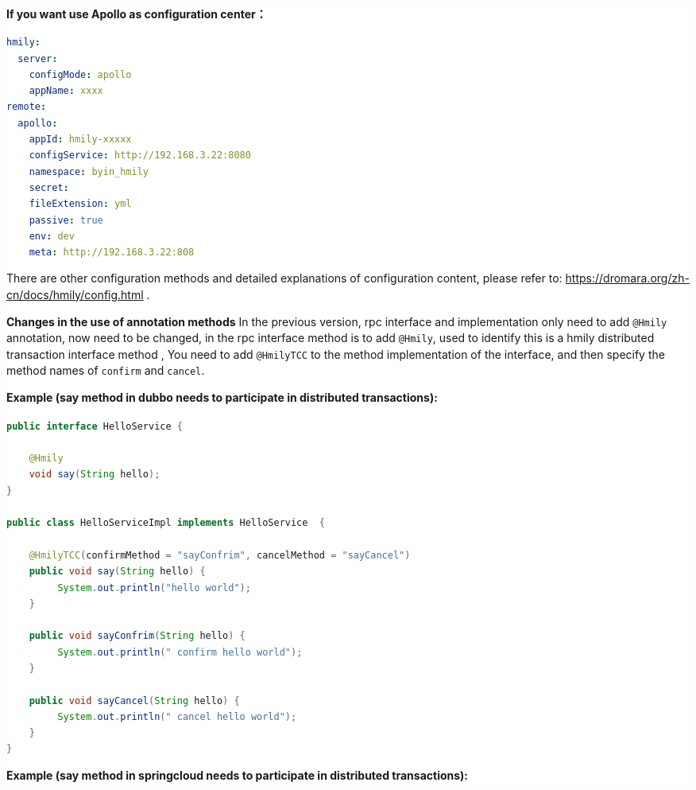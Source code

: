 **If you want use Apollo as configuration center：**

```yml
hmily:
  server:
    configMode: apollo
    appName: xxxx
remote:
  apollo:
    appId: hmily-xxxxx
    configService: http://192.168.3.22:8080
    namespace: byin_hmily
    secret:
    fileExtension: yml
    passive: true
    env: dev
    meta: http://192.168.3.22:808
```

There are other configuration methods and detailed explanations of configuration content, please refer to: https://dromara.org/zh-cn/docs/hmily/config.html .

**Changes in the use of annotation methods** In the previous version, rpc interface and implementation only need to add `@Hmily` annotation, now need to be changed, in the rpc interface method is to add `@Hmily`, used to identify this is a hmily distributed transaction interface method , You need to add `@HmilyTCC` to the method implementation of the interface, and then specify the method names of `confirm` and `cancel`. 

**Example (say method in dubbo needs to participate in distributed transactions):** 

```java
public interface HelloService {

    @Hmily
    void say(String hello);
}

public class HelloServiceImpl implements HelloService  {

    @HmilyTCC(confirmMethod = "sayConfrim", cancelMethod = "sayCancel")
    public void say(String hello) {
         System.out.println("hello world");
    }

    public void sayConfrim(String hello) {
         System.out.println(" confirm hello world");
    }

    public void sayCancel(String hello) {
         System.out.println(" cancel hello world");
    }
}
```

**Example (say method in springcloud needs to participate in distributed transactions):**
